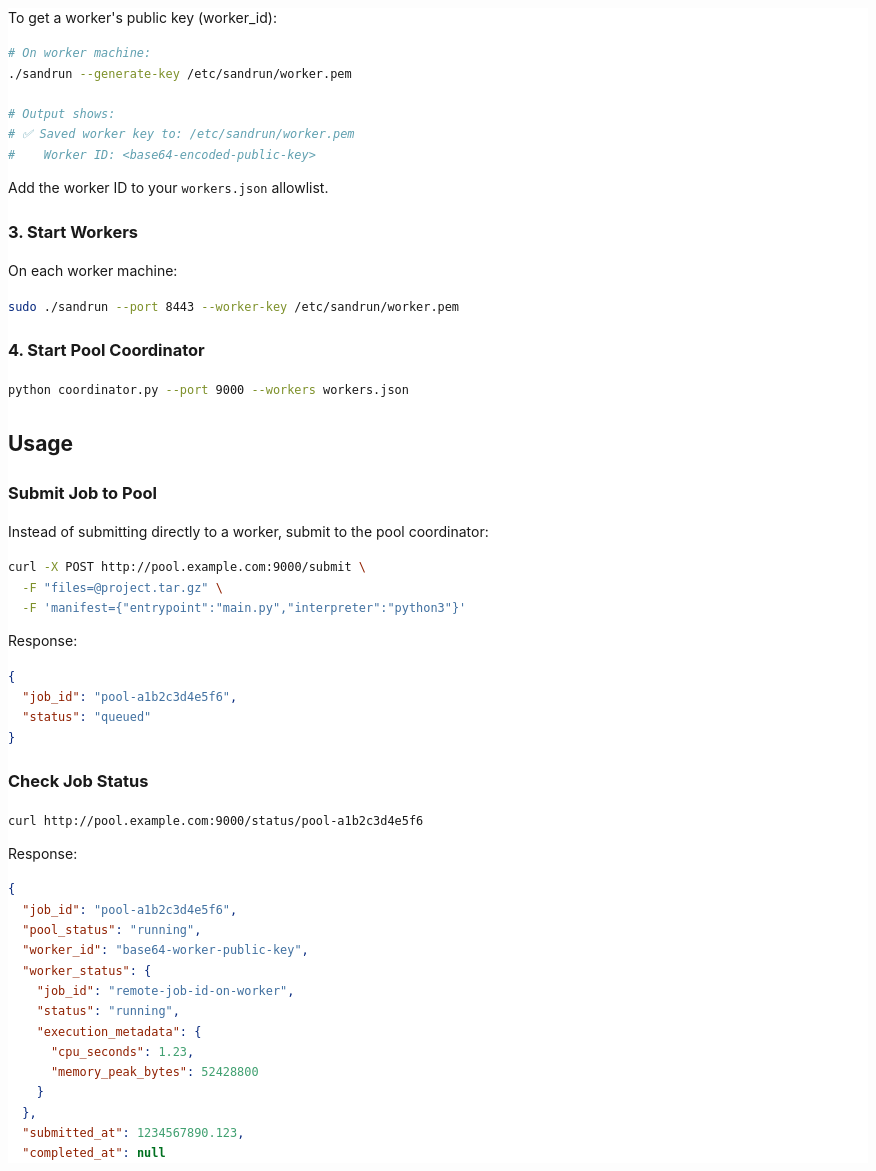 To get a worker's public key (worker_id):

```bash
# On worker machine:
./sandrun --generate-key /etc/sandrun/worker.pem

# Output shows:
# ✅ Saved worker key to: /etc/sandrun/worker.pem
#    Worker ID: <base64-encoded-public-key>
```

Add the worker ID to your `workers.json` allowlist.

### 3. Start Workers

On each worker machine:

```bash
sudo ./sandrun --port 8443 --worker-key /etc/sandrun/worker.pem
```

### 4. Start Pool Coordinator

```bash
python coordinator.py --port 9000 --workers workers.json
```

## Usage

### Submit Job to Pool

Instead of submitting directly to a worker, submit to the pool coordinator:

```bash
curl -X POST http://pool.example.com:9000/submit \
  -F "files=@project.tar.gz" \
  -F 'manifest={"entrypoint":"main.py","interpreter":"python3"}'
```

Response:
```json
{
  "job_id": "pool-a1b2c3d4e5f6",
  "status": "queued"
}
```

### Check Job Status

```bash
curl http://pool.example.com:9000/status/pool-a1b2c3d4e5f6
```

Response:
```json
{
  "job_id": "pool-a1b2c3d4e5f6",
  "pool_status": "running",
  "worker_id": "base64-worker-public-key",
  "worker_status": {
    "job_id": "remote-job-id-on-worker",
    "status": "running",
    "execution_metadata": {
      "cpu_seconds": 1.23,
      "memory_peak_bytes": 52428800
    }
  },
  "submitted_at": 1234567890.123,
  "completed_at": null
```